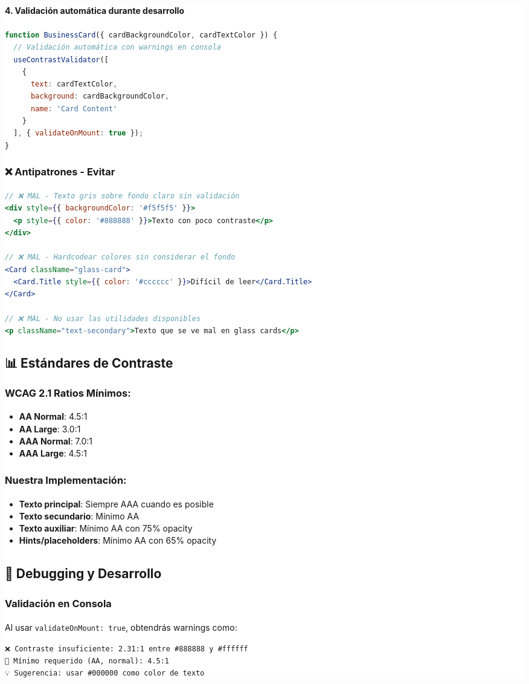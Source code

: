 #### 4. **Validación automática durante desarrollo**
```jsx
function BusinessCard({ cardBackgroundColor, cardTextColor }) {
  // Validación automática con warnings en consola
  useContrastValidator([
    { 
      text: cardTextColor, 
      background: cardBackgroundColor, 
      name: 'Card Content' 
    }
  ], { validateOnMount: true });
}
```

### ❌ **Antipatrones - Evitar**

```jsx
// ❌ MAL - Texto gris sobre fondo claro sin validación
<div style={{ backgroundColor: '#f5f5f5' }}>
  <p style={{ color: '#888888' }}>Texto con poco contraste</p>
</div>

// ❌ MAL - Hardcodear colores sin considerar el fondo
<Card className="glass-card">
  <Card.Title style={{ color: '#cccccc' }}>Difícil de leer</Card.Title>
</Card>

// ❌ MAL - No usar las utilidades disponibles
<p className="text-secondary">Texto que se ve mal en glass cards</p>
```

## 📊 **Estándares de Contraste**

### **WCAG 2.1 Ratios Mínimos:**
- **AA Normal**: 4.5:1
- **AA Large**: 3.0:1  
- **AAA Normal**: 7.0:1
- **AAA Large**: 4.5:1

### **Nuestra Implementación:**
- **Texto principal**: Siempre AAA cuando es posible
- **Texto secundario**: Mínimo AA  
- **Texto auxiliar**: Mínimo AA con 75% opacity
- **Hints/placeholders**: Mínimo AA con 65% opacity

## 🔧 **Debugging y Desarrollo**

### **Validación en Consola**
Al usar `validateOnMount: true`, obtendrás warnings como:
```
❌ Contraste insuficiente: 2.31:1 entre #888888 y #ffffff
📏 Mínimo requerido (AA, normal): 4.5:1  
💡 Sugerencia: usar #000000 como color de texto
```
